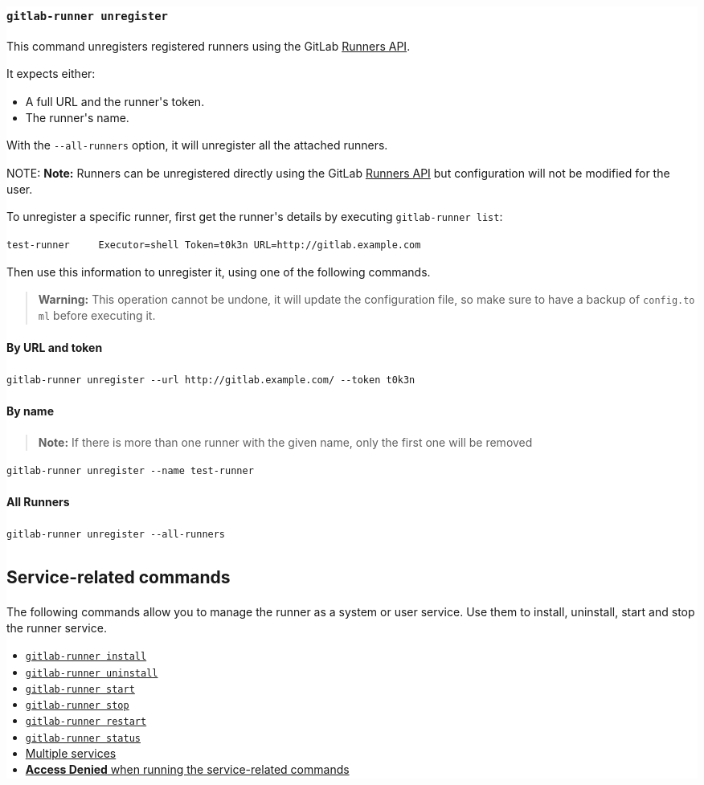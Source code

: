 ### `gitlab-runner unregister`

This command unregisters registered runners using the GitLab [Runners API](https://docs.gitlab.com/ee/api/runners.html#delete-a-registered-runner).

It expects either:

- A full URL and the runner's token.
- The runner's name.

With the `--all-runners` option, it will unregister all the attached runners.

NOTE: **Note:**
Runners can be unregistered directly using the GitLab [Runners API](https://docs.gitlab.com/ee/api/runners.html#delete-a-registered-runner) but
configuration will not be modified for the user.

To unregister a specific runner, first get the runner's details by executing
`gitlab-runner list`:

```plaintext
test-runner     Executor=shell Token=t0k3n URL=http://gitlab.example.com
```

Then use this information to unregister it, using one of the following commands.

>**Warning:**
This operation cannot be undone, it will update the configuration file, so
make sure to have a backup of `config.toml` before executing it.

#### By URL and token

```shell
gitlab-runner unregister --url http://gitlab.example.com/ --token t0k3n
```

#### By name

> **Note:** If there is more than one runner with the given name, only the first one will be removed

```shell
gitlab-runner unregister --name test-runner
```

#### All Runners

```shell
gitlab-runner unregister --all-runners
```

## Service-related commands

The following commands allow you to manage the runner as a system or user
service. Use them to install, uninstall, start and stop the runner service.

- [`gitlab-runner install`](#gitlab-runner-install)
- [`gitlab-runner uninstall`](#gitlab-runner-uninstall)
- [`gitlab-runner start`](#gitlab-runner-start)
- [`gitlab-runner stop`](#gitlab-runner-stop)
- [`gitlab-runner restart`](#gitlab-runner-restart)
- [`gitlab-runner status`](#gitlab-runner-status)
- [Multiple services](#multiple-services)
- [**Access Denied** when running the service-related commands](#access-denied-when-running-the-service-related-commands)
